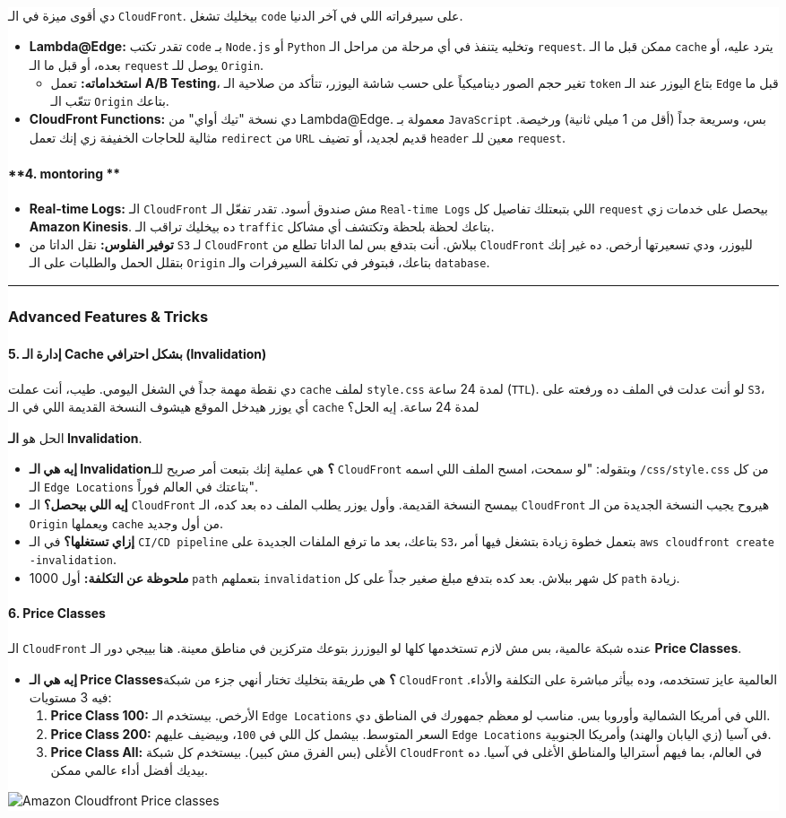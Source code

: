 دي أقوى ميزة في الـ `CloudFront`. بيخليك تشغل `code` على سيرفراته اللي في آخر الدنيا.

*   **Lambda@Edge:** تقدر تكتب `code` بـ `Node.js` أو `Python` وتخليه يتنفذ في أي مرحلة من مراحل الـ `request`. ممكن قبل ما الـ `cache` يترد عليه، أو بعده، أو قبل ما الـ `request` يوصل للـ `Origin`.
    *   **استخداماته:** تعمل **A/B Testing**، تغير حجم الصور ديناميكياً على حسب شاشة اليوزر، تتأكد من صلاحية الـ `token` بتاع اليوزر عند الـ `Edge` قبل ما تتعّب الـ `Origin` بتاعك.
*   **CloudFront Functions:** دي نسخة "تيك أواي" من Lambda@Edge. معمولة بـ `JavaScript` بس، وسريعة جداً (أقل من 1 ميلي ثانية) ورخيصة. مثالية للحاجات الخفيفة زي إنك تعمل `redirect` من `URL` قديم لجديد، أو تضيف `header` معين للـ `request`.

#### **4. montoring **

*   **Real-time Logs:** الـ `CloudFront` مش صندوق أسود. تقدر تفعّل الـ `Real-time Logs` اللي بتبعتلك تفاصيل كل `request` بيحصل على خدمات زي **Amazon Kinesis**. ده بيخليك تراقب الـ `traffic` بتاعك لحظة بلحظة وتكتشف أي مشاكل.
*   **توفير الفلوس:** نقل الداتا من `S3` لـ `CloudFront` ببلاش. أنت بتدفع بس لما الداتا تطلع من `CloudFront` لليوزر، ودي تسعيرتها أرخص. ده غير إنك بتقلل الحمل والطلبات على الـ `Origin` بتاعك، فبتوفر في تكلفة السيرفرات والـ `database`.

---

### **Advanced Features & Tricks**

#### **5. إدارة الـ Cache بشكل احترافي (Invalidation)**

دي نقطة مهمة جداً في الشغل اليومي. طيب، أنت عملت `cache` لملف `style.css` لمدة 24 ساعة (`TTL`). لو أنت عدلت في الملف ده ورفعته على `S3`، أي يوزر هيدخل الموقع هيشوف النسخة القديمة اللي في الـ `cache` لمدة 24 ساعة. إيه الحل؟

الحل هو **الـ Invalidation**.

*   **إيه هي الـ Invalidation؟** هي عملية إنك بتبعت أمر صريح للـ `CloudFront` وبتقوله: "لو سمحت، امسح الملف اللي اسمه `/css/style.css` من كل الـ `Edge Locations` بتاعتك في العالم فوراً".
*   **إيه اللي بيحصل؟** الـ `CloudFront` بيمسح النسخة القديمة. وأول يوزر يطلب الملف ده بعد كده، الـ `CloudFront` هيروح يجيب النسخة الجديدة من الـ `Origin` ويعملها `cache` من أول وجديد.
*   **إزاي تستغلها؟** في الـ `CI/CD pipeline` بتاعك، بعد ما ترفع الملفات الجديدة على `S3`، بتعمل خطوة زيادة بتشغل فيها أمر `aws cloudfront create-invalidation`.
*   **ملحوظة عن التكلفة:** أول 1000 `path` بتعملهم `invalidation` كل شهر ببلاش. بعد كده بتدفع مبلغ صغير جداً على كل `path` زيادة.

#### **6. Price Classes**

الـ `CloudFront` عنده شبكة عالمية، بس مش لازم تستخدمها كلها لو اليوزرز بتوعك متركزين في مناطق معينة. هنا بييجي دور الـ **Price Classes**.

*   **إيه هي الـ Price Classes؟** هي طريقة بتخليك تختار أنهي جزء من شبكة `CloudFront` العالمية عايز تستخدمه، وده بيأثر مباشرة على التكلفة والأداء. فيه 3 مستويات:
    1.  **Price Class 100:** الأرخص. بيستخدم الـ `Edge Locations` اللي في أمريكا الشمالية وأوروبا بس. مناسب لو معظم جمهورك في المناطق دي.
    2.  **Price Class 200:** السعر المتوسط. بيشمل كل اللي في `100`، وبيضيف عليهم `Edge Locations` في آسيا (زي اليابان والهند) وأمريكا الجنوبية.
    3.  **Price Class All:** الأغلى (بس الفرق مش كبير). بيستخدم كل شبكة `CloudFront` في العالم، بما فيهم أستراليا والمناطق الأغلى في آسيا. ده بيديك أفضل أداء عالمي ممكن.

![Amazon Cloudfront Price classes](https://cdn.hashnode.com/res/hashnode/image/upload/v1697108625381/48d9daea-d9e5-423a-a57d-6091bf7b5f67.png?auto=compress,format&format=webp)
